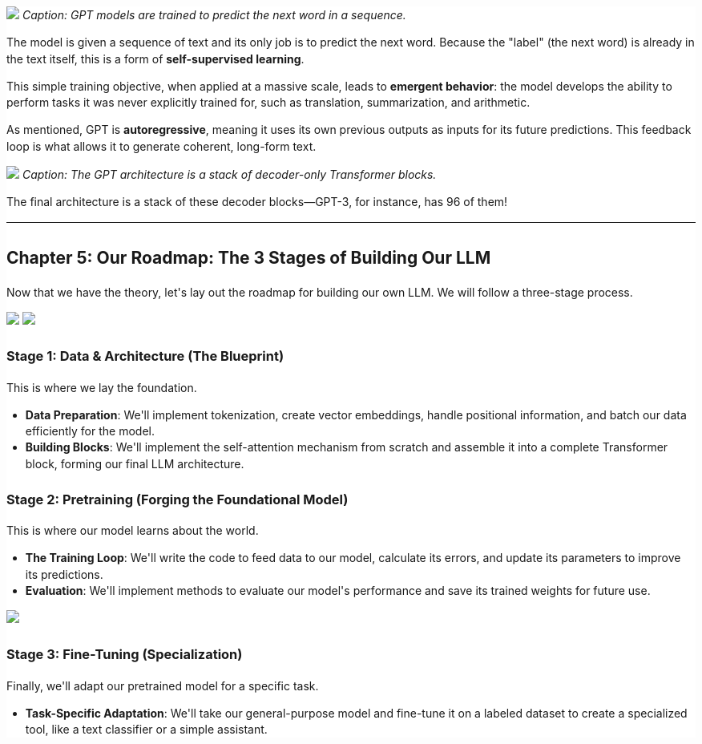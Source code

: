 ![](../../images/gpt_training.png)
_Caption: GPT models are trained to predict the next word in a sequence._

The model is given a sequence of text and its only job is to predict the next word. Because the "label" (the next word) is already in the text itself, this is a form of **self-supervised learning**.

This simple training objective, when applied at a massive scale, leads to **emergent behavior**: the model develops the ability to perform tasks it was never explicitly trained for, such as translation, summarization, and arithmetic.

As mentioned, GPT is **autoregressive**, meaning it uses its own previous outputs as inputs for its future predictions. This feedback loop is what allows it to generate coherent, long-form text.

![](../../images/gpt_architecture2.png)
_Caption: The GPT architecture is a stack of decoder-only Transformer blocks._

The final architecture is a stack of these decoder blocks—GPT-3, for instance, has 96 of them!

---

## Chapter 5: Our Roadmap: The 3 Stages of Building Our LLM

Now that we have the theory, let's lay out the roadmap for building our own LLM. We will follow a three-stage process.

![](../../images/stage1.png)
![](../../images/stage2.png)

### Stage 1: Data & Architecture (The Blueprint)

This is where we lay the foundation.

- **Data Preparation**: We'll implement tokenization, create vector embeddings, handle positional information, and batch our data efficiently for the model.
- **Building Blocks**: We'll implement the self-attention mechanism from scratch and assemble it into a complete Transformer block, forming our final LLM architecture.

### Stage 2: Pretraining (Forging the Foundational Model)

This is where our model learns about the world.

- **The Training Loop**: We'll write the code to feed data to our model, calculate its errors, and update its parameters to improve its predictions.
- **Evaluation**: We'll implement methods to evaluate our model's performance and save its trained weights for future use.

![](../../images/training_loop.png)

### Stage 3: Fine-Tuning (Specialization)

Finally, we'll adapt our pretrained model for a specific task.

- **Task-Specific Adaptation**: We'll take our general-purpose model and fine-tune it on a labeled dataset to create a specialized tool, like a text classifier or a simple assistant.
